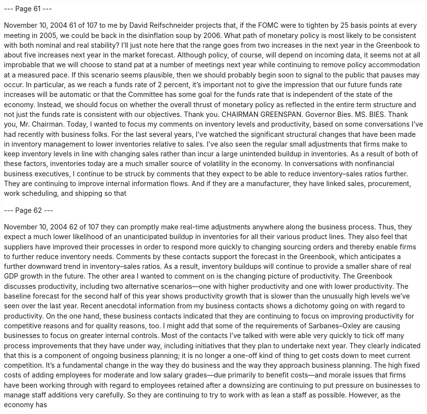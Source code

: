 --- Page 61 ---

November 10, 2004 61 of 107
to me by David Reifschneider projects that, if the FOMC were to tighten by 25 basis points at every
meeting in 2005, we could be back in the disinflation soup by 2006.
What path of monetary policy is most likely to be consistent with both nominal and real
stability? I’ll just note here that the range goes from two increases in the next year in the
Greenbook to about five increases next year in the market forecast. Although policy, of course, will
depend on incoming data, it seems not at all improbable that we will choose to stand pat at a
number of meetings next year while continuing to remove policy accommodation at a measured
pace. If this scenario seems plausible, then we should probably begin soon to signal to the public
that pauses may occur. In particular, as we reach a funds rate of 2 percent, it’s important not to give
the impression that our future funds rate increases will be automatic or that the Committee has
some goal for the funds rate that is independent of the state of the economy. Instead, we should
focus on whether the overall thrust of monetary policy as reflected in the entire term structure and
not just the funds rate is consistent with our objectives. Thank you.
CHAIRMAN GREENSPAN. Governor Bies.
MS. BIES. Thank you, Mr. Chairman. Today, I wanted to focus my comments on
inventory levels and productivity, based on some conversations I’ve had recently with business
folks. For the last several years, I’ve watched the significant structural changes that have been
made in inventory management to lower inventories relative to sales. I’ve also seen the regular
small adjustments that firms make to keep inventory levels in line with changing sales rather than
incur a large unintended buildup in inventories. As a result of both of these factors, inventories
today are a much smaller source of volatility in the economy. In conversations with nonfinancial
business executives, I continue to be struck by comments that they expect to be able to reduce
inventory–sales ratios further. They are continuing to improve internal information flows. And if
they are a manufacturer, they have linked sales, procurement, work scheduling, and shipping so that

--- Page 62 ---

November 10, 2004 62 of 107
they can promptly make real-time adjustments anywhere along the business process. Thus, they
expect a much lower likelihood of an unanticipated buildup in inventories for all their various
product lines. They also feel that suppliers have improved their processes in order to respond more
quickly to changing sourcing orders and thereby enable firms to further reduce inventory needs.
Comments by these contacts support the forecast in the Greenbook, which anticipates a further
downward trend in inventory–sales ratios. As a result, inventory buildups will continue to provide
a smaller share of real GDP growth in the future.
The other area I wanted to comment on is the changing picture of productivity. The
Greenbook discusses productivity, including two alternative scenarios—one with higher
productivity and one with lower productivity. The baseline forecast for the second half of this year
shows productivity growth that is slower than the unusually high levels we’ve seen over the last
year. Recent anecdotal information from my business contacts shows a dichotomy going on with
regard to productivity. On the one hand, these business contacts indicated that they are continuing
to focus on improving productivity for competitive reasons and for quality reasons, too. I might
add that some of the requirements of Sarbanes–Oxley are causing businesses to focus on greater
internal controls. Most of the contacts I’ve talked with were able very quickly to tick off many
process improvements that they have under way, including initiatives that they plan to undertake
next year. They clearly indicated that this is a component of ongoing business planning; it is no
longer a one-off kind of thing to get costs down to meet current competition. It’s a fundamental
change in the way they do business and the way they approach business planning. The high fixed
costs of adding employees for moderate and low salary grades—due primarily to benefit costs—and
morale issues that firms have been working through with regard to employees retained after a
downsizing are continuing to put pressure on businesses to manage staff additions very carefully.
So they are continuing to try to work with as lean a staff as possible. However, as the economy has
